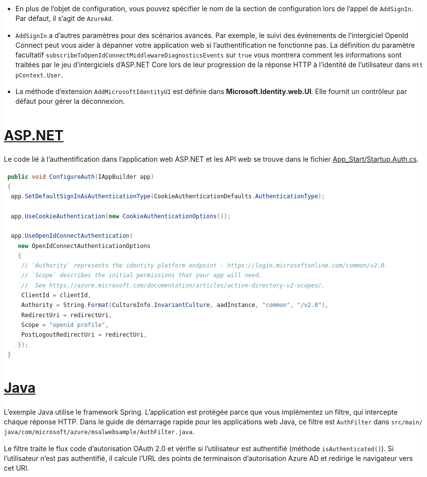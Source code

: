 - En plus de l’objet de configuration, vous pouvez spécifier le nom de la section de configuration lors de l’appel de `AddSignIn`. Par défaut, il s’agit de `AzureAd`.

- `AddSignIn` a d’autres paramètres pour des scénarios avancés. Par exemple, le suivi des événements de l’intergiciel OpenId Connect peut vous aider à dépanner votre application web si l’authentification ne fonctionne pas. La définition du paramètre facultatif `subscribeToOpenIdConnectMiddlewareDiagnosticsEvents` sur `true` vous montrera comment les informations sont traitées par le jeu d’intergiciels d’ASP.NET Core lors de leur progression de la réponse HTTP à l’identité de l’utilisateur dans `HttpContext.User`.

- La méthode d’extension `AddMicrosoftIdentityUI` est définie dans **Microsoft.Identity.web.UI**. Elle fournit un contrôleur par défaut pour gérer la déconnexion.

# <a name="aspnet"></a>[ASP.NET](#tab/aspnet)

Le code lié à l’authentification dans l’application web ASP.NET et les API web se trouve dans le fichier [App_Start/Startup.Auth.cs](https://github.com/Azure-Samples/ms-identity-aspnet-webapp-openidconnect/blob/a2da310539aa613b77da1f9e1c17585311ab22b7/WebApp/App_Start/Startup.Auth.cs#L17-L61).

```csharp
 public void ConfigureAuth(IAppBuilder app)
 {
  app.SetDefaultSignInAsAuthenticationType(CookieAuthenticationDefaults.AuthenticationType);

  app.UseCookieAuthentication(new CookieAuthenticationOptions());

  app.UseOpenIdConnectAuthentication(
    new OpenIdConnectAuthenticationOptions
    {
     // `Authority` represents the identity platform endpoint - https://login.microsoftonline.com/common/v2.0.
     // `Scope` describes the initial permissions that your app will need.
     //  See https://azure.microsoft.com/documentation/articles/active-directory-v2-scopes/.
     ClientId = clientId,
     Authority = String.Format(CultureInfo.InvariantCulture, aadInstance, "common", "/v2.0"),
     RedirectUri = redirectUri,
     Scope = "openid profile",
     PostLogoutRedirectUri = redirectUri,
    });
 }
```

# <a name="java"></a>[Java](#tab/java)

L’exemple Java utilise le framework Spring. L’application est protégée parce que vous implémentez un filtre, qui intercepte chaque réponse HTTP. Dans le guide de démarrage rapide pour les applications web Java, ce filtre est `AuthFilter` dans `src/main/java/com/microsoft/azure/msalwebsample/AuthFilter.java`.

Le filtre traite le flux code d’autorisation OAuth 2.0 et vérifie si l’utilisateur est authentifié (méthode `isAuthenticated()`). Si l’utilisateur n’est pas authentifié, il calcule l’URL des points de terminaison d’autorisation Azure AD et redirige le navigateur vers cet URI.
